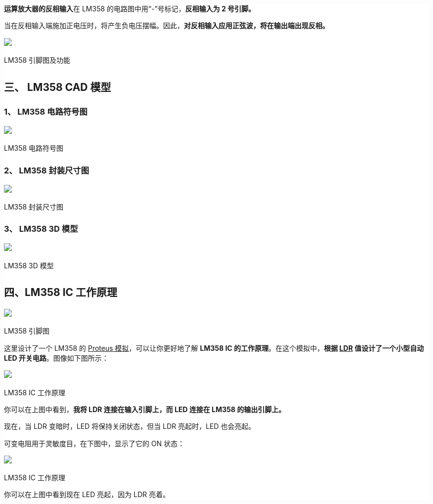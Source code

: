 **运算放大器的反相输入**在 LM358 的电路图中用“-”号标记，**反相输入为 2 号引脚。**

当在反相输入端施加正电压时，将产生负电压摆幅。因此，**对反相输入应用正弦波，将在输出端出现反相。**

![](https://pic2.zhimg.com/v2-e72bcd68d674c5241e66b77556e800e9_1440w.jpg)

LM358 引脚图及功能

## 三、 LM358 CAD 模型

### **1、 LM358 电路符号图**

![](https://pic4.zhimg.com/v2-65f874e3d721cdabd96cc5218f378909_1440w.jpg)

LM358 电路符号图

### **2、 LM358 封装尺寸图**

![](https://pic4.zhimg.com/v2-8e3cbab87b7942a2d4c8cbb3b0d6d953_1440w.jpg)

LM358 封装尺寸图

### **3、 LM358 3D 模型**

![](https://pic1.zhimg.com/v2-a73b6bf54998a368794319fdd95dee52_1440w.jpg)

LM358 3D 模型

## 四、LM358 IC 工作原理

![](https://pic2.zhimg.com/v2-f59234a706379bb6b44786001032d115_1440w.jpg)

LM358 引脚图

这里设计了一个 LM358 的 [Proteus 模拟](https://zhida.zhihu.com/search?content_id=215772168&content_type=Article&match_order=1&q=Proteus+%E6%A8%A1%E6%8B%9F&zhida_source=entity)，可以让你更好地了解 **LM358 IC 的工作原理**。在这个模拟中，**根据 [LDR](https://zhida.zhihu.com/search?content_id=215772168&content_type=Article&match_order=1&q=LDR&zhida_source=entity) 值设计了一个小型自动 LED 开关电路**。图像如下图所示：

![](https://pic4.zhimg.com/v2-e93f03804aecb22c6347fbabb4301eff_1440w.jpg)

LM358 IC 工作原理

你可以在上图中看到，**我将 LDR 连接在输入引脚上，而 LED 连接在 LM358 的输出引脚上。**

现在，当 LDR 变暗时，LED 将保持关闭状态，但当 LDR 亮起时，LED 也会亮起。

可变电阻用于灵敏度目，在下图中，显示了它的 ON 状态：

![](https://pic1.zhimg.com/v2-6c9683ee1b28d5b447fe1055e4aa114e_1440w.jpg)

LM358 IC 工作原理

你可以在上图中看到现在 LED 亮起，因为 LDR 亮着。
